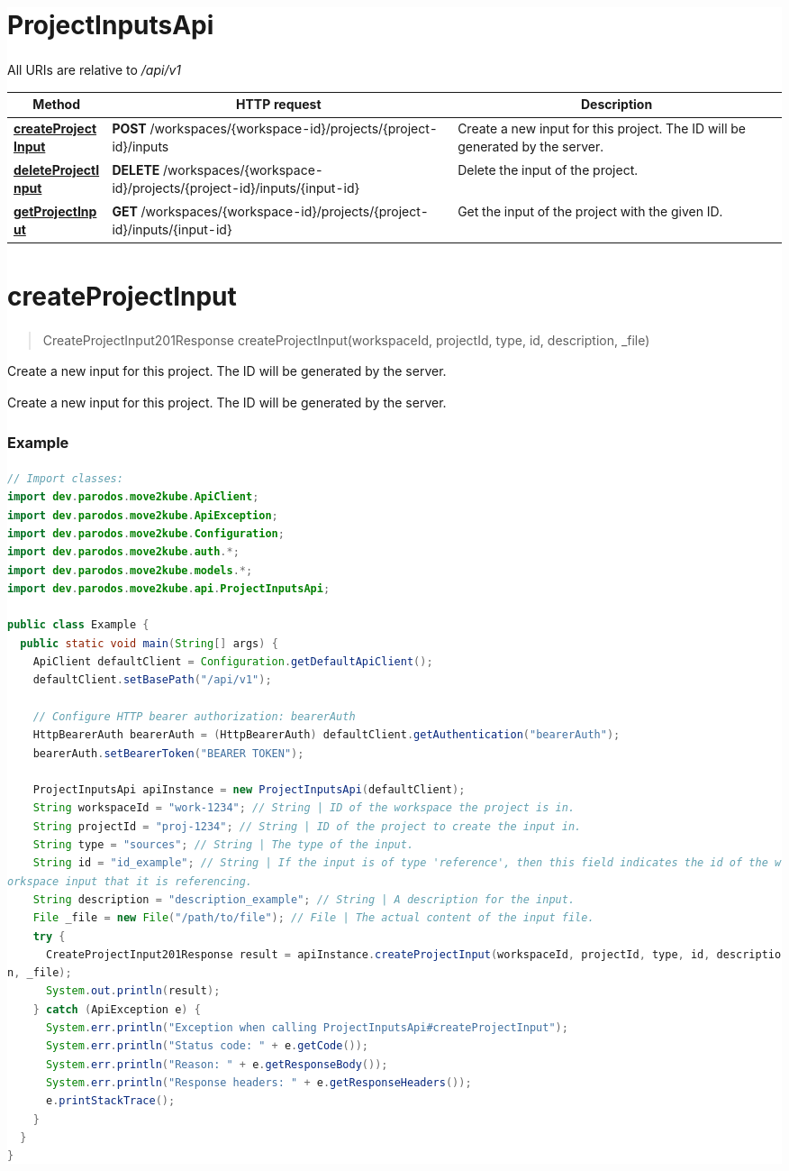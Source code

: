 # ProjectInputsApi

All URIs are relative to */api/v1*

| Method | HTTP request | Description |
|------------- | ------------- | -------------|
| [**createProjectInput**](ProjectInputsApi.md#createProjectInput) | **POST** /workspaces/{workspace-id}/projects/{project-id}/inputs | Create a new input for this project. The ID will be generated by the server. |
| [**deleteProjectInput**](ProjectInputsApi.md#deleteProjectInput) | **DELETE** /workspaces/{workspace-id}/projects/{project-id}/inputs/{input-id} | Delete the input of the project. |
| [**getProjectInput**](ProjectInputsApi.md#getProjectInput) | **GET** /workspaces/{workspace-id}/projects/{project-id}/inputs/{input-id} | Get the input of the project with the given ID. |


<a name="createProjectInput"></a>
# **createProjectInput**
> CreateProjectInput201Response createProjectInput(workspaceId, projectId, type, id, description, _file)

Create a new input for this project. The ID will be generated by the server.

Create a new input for this project. The ID will be generated by the server.

### Example
```java
// Import classes:
import dev.parodos.move2kube.ApiClient;
import dev.parodos.move2kube.ApiException;
import dev.parodos.move2kube.Configuration;
import dev.parodos.move2kube.auth.*;
import dev.parodos.move2kube.models.*;
import dev.parodos.move2kube.api.ProjectInputsApi;

public class Example {
  public static void main(String[] args) {
    ApiClient defaultClient = Configuration.getDefaultApiClient();
    defaultClient.setBasePath("/api/v1");
    
    // Configure HTTP bearer authorization: bearerAuth
    HttpBearerAuth bearerAuth = (HttpBearerAuth) defaultClient.getAuthentication("bearerAuth");
    bearerAuth.setBearerToken("BEARER TOKEN");

    ProjectInputsApi apiInstance = new ProjectInputsApi(defaultClient);
    String workspaceId = "work-1234"; // String | ID of the workspace the project is in.
    String projectId = "proj-1234"; // String | ID of the project to create the input in.
    String type = "sources"; // String | The type of the input.
    String id = "id_example"; // String | If the input is of type 'reference', then this field indicates the id of the workspace input that it is referencing.
    String description = "description_example"; // String | A description for the input.
    File _file = new File("/path/to/file"); // File | The actual content of the input file.
    try {
      CreateProjectInput201Response result = apiInstance.createProjectInput(workspaceId, projectId, type, id, description, _file);
      System.out.println(result);
    } catch (ApiException e) {
      System.err.println("Exception when calling ProjectInputsApi#createProjectInput");
      System.err.println("Status code: " + e.getCode());
      System.err.println("Reason: " + e.getResponseBody());
      System.err.println("Response headers: " + e.getResponseHeaders());
      e.printStackTrace();
    }
  }
}
```
